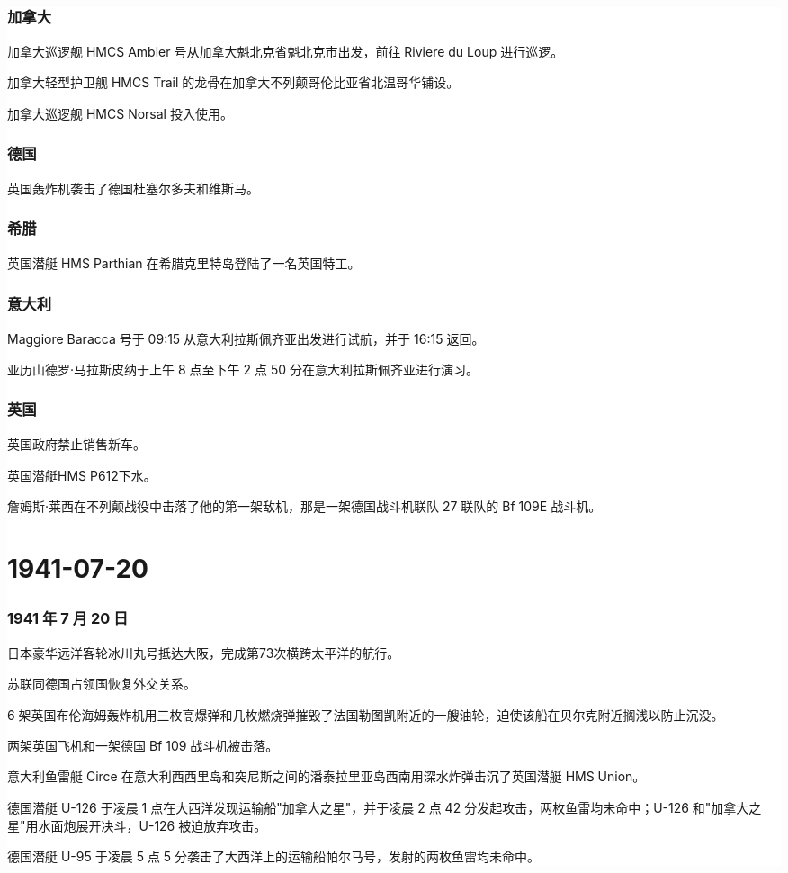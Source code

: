 ### 加拿大

加拿大巡逻舰 HMCS Ambler 号从加拿大魁北克省魁北克市出发，前往 Riviere du
Loup 进行巡逻。

加拿大轻型护卫舰 HMCS Trail 的龙骨在加拿大不列颠哥伦比亚省北温哥华铺设。

加拿大巡逻舰 HMCS Norsal 投入使用。

### 德国

英国轰炸机袭击了德国杜塞尔多夫和维斯马。

### 希腊

英国潜艇 HMS Parthian 在希腊克里特岛登陆了一名英国特工。

### 意大利

Maggiore Baracca 号于 09:15 从意大利拉斯佩齐亚出发进行试航，并于 16:15
返回。

亚历山德罗·马拉斯皮纳于上午 8 点至下午 2 点 50
分在意大利拉斯佩齐亚进行演习。

### 英国

英国政府禁止销售新车。

英国潜艇HMS P612下水。

詹姆斯·莱西在不列颠战役中击落了他的第一架敌机，那是一架德国战斗机联队 27
联队的 Bf 109E 战斗机。

# 1941-07-20

### 1941 年 7 月 20 日

日本豪华远洋客轮冰川丸号抵达大阪，完成第73次横跨太平洋的航行。

苏联同德国占领国恢复外交关系。

6
架英国布伦海姆轰炸机用三枚高爆弹和几枚燃烧弹摧毁了法国勒图凯附近的一艘油轮，迫使该船在贝尔克附近搁浅以防止沉没。

两架英国飞机和一架德国 Bf 109 战斗机被击落。

意大利鱼雷艇 Circe
在意大利西西里岛和突尼斯之间的潘泰拉里亚岛西南用深水炸弹击沉了英国潜艇
HMS Union。

德国潜艇 U-126 于凌晨 1 点在大西洋发现运输船"加拿大之星"，并于凌晨 2 点
42 分发起攻击，两枚鱼雷均未命中；U-126
和"加拿大之星"用水面炮展开决斗，U-126 被迫放弃攻击。

德国潜艇 U-95 于凌晨 5 点 5
分袭击了大西洋上的运输船帕尔马号，发射的两枚鱼雷均未命中。
